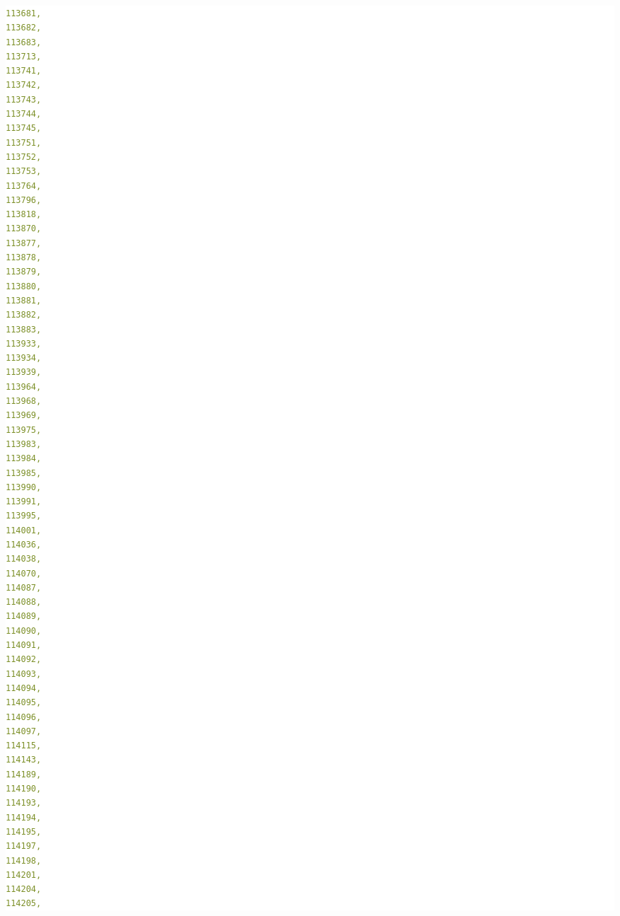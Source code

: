 ```yaml
113681,
113682,
113683,
113713,
113741,
113742,
113743,
113744,
113745,
113751,
113752,
113753,
113764,
113796,
113818,
113870,
113877,
113878,
113879,
113880,
113881,
113882,
113883,
113933,
113934,
113939,
113964,
113968,
113969,
113975,
113983,
113984,
113985,
113990,
113991,
113995,
114001,
114036,
114038,
114070,
114087,
114088,
114089,
114090,
114091,
114092,
114093,
114094,
114095,
114096,
114097,
114115,
114143,
114189,
114190,
114193,
114194,
114195,
114197,
114198,
114201,
114204,
114205,
```